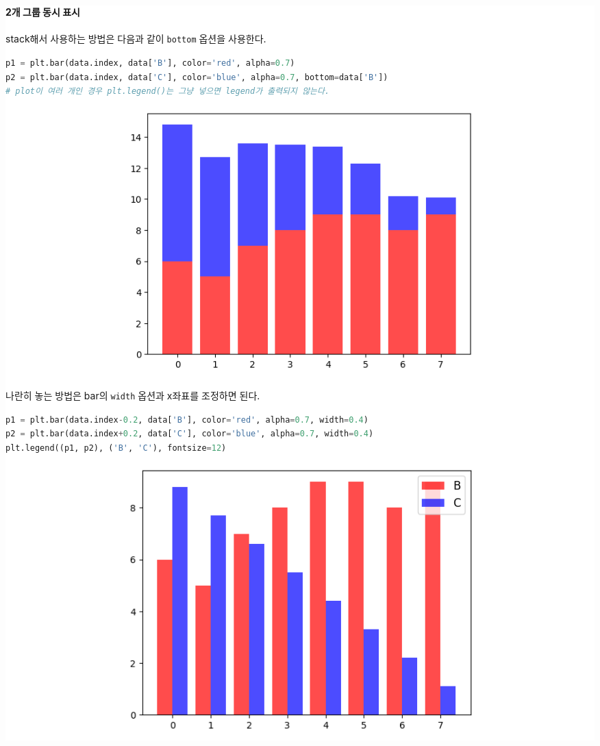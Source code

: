 #### 2개 그룹 동시 표시

stack해서 사용하는 방법은 다음과 같이 `bottom` 옵션을 사용한다.

```python
p1 = plt.bar(data.index, data['B'], color='red', alpha=0.7)
p2 = plt.bar(data.index, data['C'], color='blue', alpha=0.7, bottom=data['B'])
# plot이 여러 개인 경우 plt.legend()는 그냥 넣으면 legend가 출력되지 않는다.
```
<center><img src="/public/img/2023-05-12-matplotlib-usage/23.png" width="60%"></center>

나란히 놓는 방법은 bar의 `width` 옵션과 x좌표를 조정하면 된다.

```python
p1 = plt.bar(data.index-0.2, data['B'], color='red', alpha=0.7, width=0.4)
p2 = plt.bar(data.index+0.2, data['C'], color='blue', alpha=0.7, width=0.4)
plt.legend((p1, p2), ('B', 'C'), fontsize=12)
```
<center><img src="/public/img/2023-05-12-matplotlib-usage/24.png" width="60%"></center>
